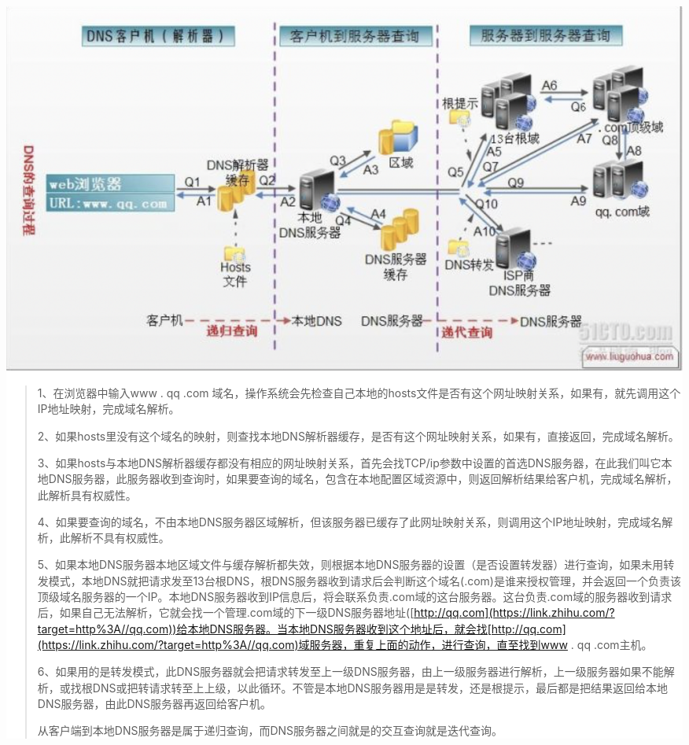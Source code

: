![dns查询过程](images/dns查询过程.png)

> 1、在浏览器中输入www . qq .com 域名，操作系统会先检查自己本地的hosts文件是否有这个网址映射关系，如果有，就先调用这个IP地址映射，完成域名解析。
>
> 2、如果hosts里没有这个域名的映射，则查找本地DNS解析器缓存，是否有这个网址映射关系，如果有，直接返回，完成域名解析。
>
> 3、如果hosts与本地DNS解析器缓存都没有相应的网址映射关系，首先会找TCP/ip参数中设置的首选DNS服务器，在此我们叫它本地DNS服务器，此服务器收到查询时，如果要查询的域名，包含在本地配置区域资源中，则返回解析结果给客户机，完成域名解析，此解析具有权威性。
>
> 4、如果要查询的域名，不由本地DNS服务器区域解析，但该服务器已缓存了此网址映射关系，则调用这个IP地址映射，完成域名解析，此解析不具有权威性。
>
> 5、如果本地DNS服务器本地区域文件与缓存解析都失效，则根据本地DNS服务器的设置（是否设置转发器）进行查询，如果未用转发模式，本地DNS就把请求发至13台根DNS，根DNS服务器收到请求后会判断这个域名(.com)是谁来授权管理，并会返回一个负责该顶级域名服务器的一个IP。本地DNS服务器收到IP信息后，将会联系负责.com域的这台服务器。这台负责.com域的服务器收到请求后，如果自己无法解析，它就会找一个管理.com域的下一级DNS服务器地址([http://qq.com](https://link.zhihu.com/?target=http%3A//qq.com))给本地DNS服务器。当本地DNS服务器收到这个地址后，就会找[http://qq.com](https://link.zhihu.com/?target=http%3A//qq.com)域服务器，重复上面的动作，进行查询，直至找到www . qq .com主机。
>
> 6、如果用的是转发模式，此DNS服务器就会把请求转发至上一级DNS服务器，由上一级服务器进行解析，上一级服务器如果不能解析，或找根DNS或把转请求转至上上级，以此循环。不管是本地DNS服务器用是是转发，还是根提示，最后都是把结果返回给本地DNS服务器，由此DNS服务器再返回给客户机。
>
> 从客户端到本地DNS服务器是属于递归查询，而DNS服务器之间就是的交互查询就是迭代查询。